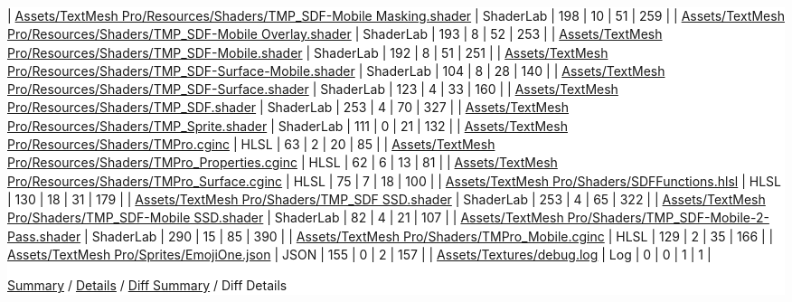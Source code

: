 | [Assets/TextMesh Pro/Resources/Shaders/TMP_SDF-Mobile Masking.shader](/Assets/TextMesh%20Pro/Resources/Shaders/TMP_SDF-Mobile%20Masking.shader) | ShaderLab | 198 | 10 | 51 | 259 |
| [Assets/TextMesh Pro/Resources/Shaders/TMP_SDF-Mobile Overlay.shader](/Assets/TextMesh%20Pro/Resources/Shaders/TMP_SDF-Mobile%20Overlay.shader) | ShaderLab | 193 | 8 | 52 | 253 |
| [Assets/TextMesh Pro/Resources/Shaders/TMP_SDF-Mobile.shader](/Assets/TextMesh%20Pro/Resources/Shaders/TMP_SDF-Mobile.shader) | ShaderLab | 192 | 8 | 51 | 251 |
| [Assets/TextMesh Pro/Resources/Shaders/TMP_SDF-Surface-Mobile.shader](/Assets/TextMesh%20Pro/Resources/Shaders/TMP_SDF-Surface-Mobile.shader) | ShaderLab | 104 | 8 | 28 | 140 |
| [Assets/TextMesh Pro/Resources/Shaders/TMP_SDF-Surface.shader](/Assets/TextMesh%20Pro/Resources/Shaders/TMP_SDF-Surface.shader) | ShaderLab | 123 | 4 | 33 | 160 |
| [Assets/TextMesh Pro/Resources/Shaders/TMP_SDF.shader](/Assets/TextMesh%20Pro/Resources/Shaders/TMP_SDF.shader) | ShaderLab | 253 | 4 | 70 | 327 |
| [Assets/TextMesh Pro/Resources/Shaders/TMP_Sprite.shader](/Assets/TextMesh%20Pro/Resources/Shaders/TMP_Sprite.shader) | ShaderLab | 111 | 0 | 21 | 132 |
| [Assets/TextMesh Pro/Resources/Shaders/TMPro.cginc](/Assets/TextMesh%20Pro/Resources/Shaders/TMPro.cginc) | HLSL | 63 | 2 | 20 | 85 |
| [Assets/TextMesh Pro/Resources/Shaders/TMPro_Properties.cginc](/Assets/TextMesh%20Pro/Resources/Shaders/TMPro_Properties.cginc) | HLSL | 62 | 6 | 13 | 81 |
| [Assets/TextMesh Pro/Resources/Shaders/TMPro_Surface.cginc](/Assets/TextMesh%20Pro/Resources/Shaders/TMPro_Surface.cginc) | HLSL | 75 | 7 | 18 | 100 |
| [Assets/TextMesh Pro/Shaders/SDFFunctions.hlsl](/Assets/TextMesh%20Pro/Shaders/SDFFunctions.hlsl) | HLSL | 130 | 18 | 31 | 179 |
| [Assets/TextMesh Pro/Shaders/TMP_SDF SSD.shader](/Assets/TextMesh%20Pro/Shaders/TMP_SDF%20SSD.shader) | ShaderLab | 253 | 4 | 65 | 322 |
| [Assets/TextMesh Pro/Shaders/TMP_SDF-Mobile SSD.shader](/Assets/TextMesh%20Pro/Shaders/TMP_SDF-Mobile%20SSD.shader) | ShaderLab | 82 | 4 | 21 | 107 |
| [Assets/TextMesh Pro/Shaders/TMP_SDF-Mobile-2-Pass.shader](/Assets/TextMesh%20Pro/Shaders/TMP_SDF-Mobile-2-Pass.shader) | ShaderLab | 290 | 15 | 85 | 390 |
| [Assets/TextMesh Pro/Shaders/TMPro_Mobile.cginc](/Assets/TextMesh%20Pro/Shaders/TMPro_Mobile.cginc) | HLSL | 129 | 2 | 35 | 166 |
| [Assets/TextMesh Pro/Sprites/EmojiOne.json](/Assets/TextMesh%20Pro/Sprites/EmojiOne.json) | JSON | 155 | 0 | 2 | 157 |
| [Assets/Textures/debug.log](/Assets/Textures/debug.log) | Log | 0 | 0 | 1 | 1 |

[Summary](results.md) / [Details](details.md) / [Diff Summary](diff.md) / Diff Details